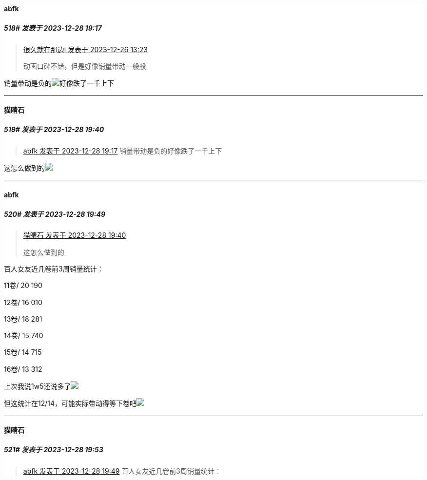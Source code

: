 ####  abfk  
##### 518#       发表于 2023-12-28 19:17

<blockquote><a href="httphttps://bbs.saraba1st.com/2b/forum.php?mod=redirect&amp;goto=findpost&amp;pid=63444728&amp;ptid=2123896" target="_blank">很久就在那边l 发表于 2023-12-26 13:23</a>

动画口碑不错，但是好像销量带动一般般</blockquote>
销量带动是负的<img src="https://static.saraba1st.com/image/smiley/face2017/067.png" referrerpolicy="no-referrer">好像跌了一千上下


*****

####  猫睛石  
##### 519#       发表于 2023-12-28 19:40

<blockquote><a href="httphttps://bbs.saraba1st.com/2b/forum.php?mod=redirect&amp;goto=findpost&amp;pid=63469050&amp;ptid=2123896" target="_blank">abfk 发表于 2023-12-28 19:17</a>
销量带动是负的好像跌了一千上下</blockquote>
这怎么做到的<img src="https://static.saraba1st.com/image/smiley/face2017/111.png" referrerpolicy="no-referrer">


*****

####  abfk  
##### 520#       发表于 2023-12-28 19:49

<blockquote><a href="httphttps://bbs.saraba1st.com/2b/forum.php?mod=redirect&amp;goto=findpost&amp;pid=63469228&amp;ptid=2123896" target="_blank">猫睛石 发表于 2023-12-28 19:40</a>

这怎么做到的</blockquote>
百人女友近几卷前3周销量统计：

11卷/ 20 190 

12卷/ 16 010 

13卷/ 18 281 

14卷/ 15 740 

15卷/ 14 715 

16卷/ 13 312

上次我说1w5还说多了<img src="https://static.saraba1st.com/image/smiley/face2017/068.png" referrerpolicy="no-referrer">

但这统计在12/14，可能实际带动得等下卷吧<img src="https://static.saraba1st.com/image/smiley/face2017/068.png" referrerpolicy="no-referrer">


*****

####  猫睛石  
##### 521#       发表于 2023-12-28 19:53

<blockquote><a href="httphttps://bbs.saraba1st.com/2b/forum.php?mod=redirect&amp;goto=findpost&amp;pid=63469291&amp;ptid=2123896" target="_blank">abfk 发表于 2023-12-28 19:49</a>
百人女友近几卷前3周销量统计：
